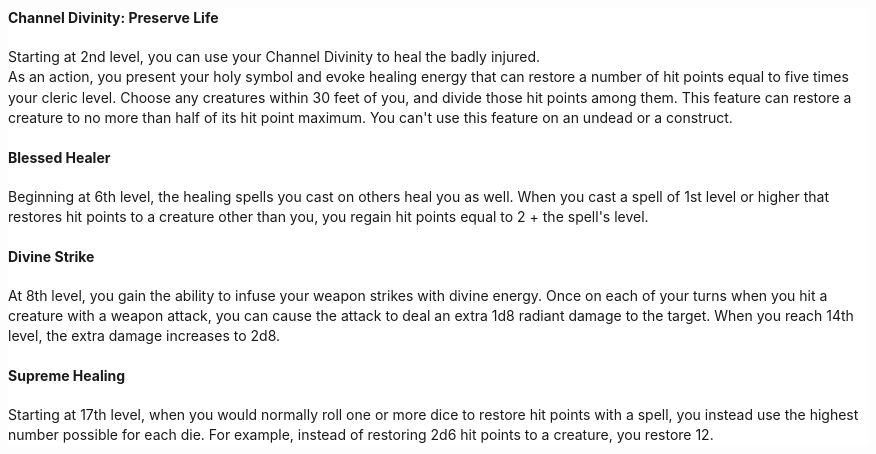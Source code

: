 #### Channel Divinity: Preserve Life 
Starting at 2nd level, you can use your Channel Divinity to heal the badly injured.   
As an action, you present your holy symbol and evoke healing energy that can restore a number of hit points equal to five times your cleric level. Choose any creatures within 30 feet of you, and divide those hit points among them. This feature can restore a creature to no more than half of its hit point maximum. You can't use this feature on an undead or a construct. 

#### Blessed Healer 
Beginning at 6th level, the healing spells you cast on others heal you as well. When you cast a spell of 1st level or higher that restores hit points to a creature other than you, you regain hit points equal to 2 + the spell's level. 

#### Divine Strike 
At 8th level, you gain the ability to infuse your weapon strikes with divine energy. Once on each of your turns when you hit a creature with a weapon attack, you can cause the attack to deal an extra 1d8 radiant damage to the target. When you reach 14th level, the extra damage increases to 2d8. 

#### Supreme Healing
Starting at 17th level, when you would normally roll one or more dice to restore hit points with a spell, you instead use the highest number possible for each die. For example, instead of restoring 2d6 hit points to a creature, you restore 12.